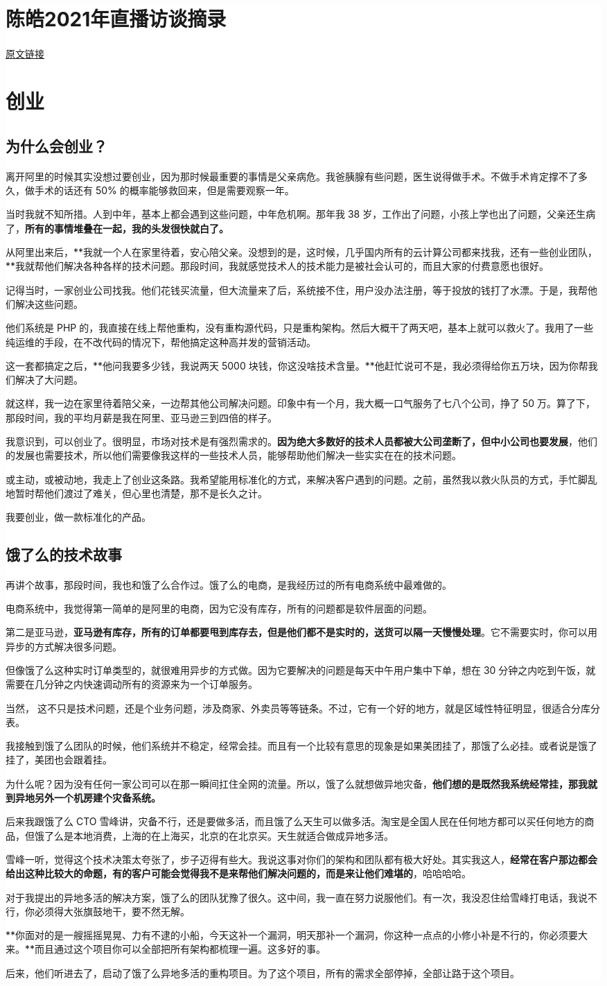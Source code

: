 # 陈皓2021年直播访谈摘录

[原文链接](https://mp.weixin.qq.com/s/bOnW8gDJ-dXp4KbAjhDw9A)

# 创业

## **为什么会创业？**

离开阿里的时候其实没想过要创业，因为那时候最重要的事情是父亲病危。我爸胰腺有些问题，医生说得做手术。不做手术肯定撑不了多久，做手术的话还有 50% 的概率能够救回来，但是需要观察一年。

当时我就不知所措。人到中年，基本上都会遇到这些问题，中年危机啊。那年我 38 岁，工作出了问题，小孩上学也出了问题，父亲还生病了，**所有的事情堆叠在一起，我的头发很快就白了。**

从阿里出来后，**我就一个人在家里待着，安心陪父亲。没想到的是，这时候，几乎国内所有的云计算公司都来找我，还有一些创业团队，**我就帮他们解决各种各样的技术问题。那段时间，我就感觉技术人的技术能力是被社会认可的，而且大家的付费意愿也很好。

记得当时，一家创业公司找我。他们花钱买流量，但大流量来了后，系统接不住，用户没办法注册，等于投放的钱打了水漂。于是，我帮他们解决这些问题。

他们系统是 PHP 的，我直接在线上帮他重构，没有重构源代码，只是重构架构。然后大概干了两天吧，基本上就可以救火了。我用了一些纯运维的手段，在不改代码的情况下，帮他搞定这种高并发的营销活动。

这一套都搞定之后，**他问我要多少钱，我说两天 5000 块钱，你这没啥技术含量。**他赶忙说可不是，我必须得给你五万块，因为你帮我们解决了大问题。

就这样，我一边在家里待着陪父亲，一边帮其他公司解决问题。印象中有一个月，我大概一口气服务了七八个公司，挣了 50 万。算了下，那段时间，我的平均月薪是我在阿里、亚马逊三到四倍的样子。 

我意识到，可以创业了。很明显，市场对技术是有强烈需求的。**因为绝大多数好的技术人员都被大公司垄断了，但中小公司也要发展**，他们的发展也需要技术，所以他们需要像我这样的一些技术人员，能够帮助他们解决一些实实在在的技术问题。

或主动，或被动地，我走上了创业这条路。我希望能用标准化的方式，来解决客户遇到的问题。之前，虽然我以救火队员的方式，手忙脚乱地暂时帮他们渡过了难关，但心里也清楚，那不是长久之计。

我要创业，做一款标准化的产品。

## **饿了么的技术故事**

再讲个故事，那段时间，我也和饿了么合作过。饿了么的电商，是我经历过的所有电商系统中最难做的。

电商系统中，我觉得第一简单的是阿里的电商，因为它没有库存，所有的问题都是软件层面的问题。

第二是亚马逊，**亚马逊有库存，所有的订单都要甩到库存去，但是他们都不是实时的，送货可以隔一天慢慢处理**。它不需要实时，你可以用异步的方式解决很多问题。

但像饿了么这种实时订单类型的，就很难用异步的方式做。因为它要解决的问题是每天中午用户集中下单，想在 30 分钟之内吃到午饭，就需要在几分钟之内快速调动所有的资源来为一个订单服务。

当然， 这不只是技术问题，还是个业务问题，涉及商家、外卖员等等链条。不过，它有一个好的地方，就是区域性特征明显，很适合分库分表。

我接触到饿了么团队的时候，他们系统并不稳定，经常会挂。而且有一个比较有意思的现象是如果美团挂了，那饿了么必挂。或者说是饿了挂了，美团也会跟着挂。

为什么呢？因为没有任何一家公司可以在那一瞬间扛住全网的流量。所以，饿了么就想做异地灾备，**他们想的是既然我系统经常挂，那我就到异地另外一个机房建个灾备系统。**

后来我跟饿了么 CTO 雪峰讲，灾备不行，还是要做多活，而且饿了么天生可以做多活。淘宝是全国人民在任何地方都可以买任何地方的商品，但饿了么是本地消费，上海的在上海买，北京的在北京买。天生就适合做成异地多活。

雪峰一听，觉得这个技术决策太夸张了，步子迈得有些大。我说这事对你们的架构和团队都有极大好处。其实我这人，**经常在客户那边都会给出这种比较大的命题，有的客户可能会觉得我不是来帮他们解决问题的，而是来让他们难堪的**，哈哈哈哈。

对于我提出的异地多活的解决方案，饿了么的团队犹豫了很久。这中间，我一直在努力说服他们。有一次，我没忍住给雪峰打电话，我说不行，你必须得大张旗鼓地干，要不然无解。

**你面对的是一艘摇摇晃晃、力有不逮的小船，今天这补一个漏洞，明天那补一个漏洞，你这种一点点的小修小补是不行的，你必须要大来。**而且通过这个项目你可以全部把所有架构都梳理一遍。这多好的事。

后来，他们听进去了，启动了饿了么异地多活的重构项目。为了这个项目，所有的需求全部停掉，全部让路于这个项目。
